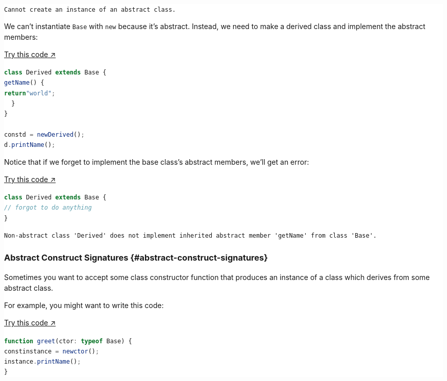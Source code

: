 ```text {filename="Generated error"}
Cannot create an instance of an abstract class.
```

We can’t instantiate `Base` with `new` because it’s abstract.
Instead, we need to make a derived class and implement the abstract members:

[Try this code ↗](https://www.typescriptlang.org/play#code/IYIwzgLgTsDGEAJYBthjAgQmgpgg3gLABQCCokM8CA5jhAHLAC2OAFAJQBcClAlgDsaAbhJkADlEGMW7DgQC+JJcQD0qhAFptsAK4RtmkijQYAIjikA3HABMEOAB4QcA2xmxg8RUrXpNWTgIxMgQoel0oAQQAIgB3AHsoZFsY0V8VFWMEgUgEewBeBAEcOIQLaztOdNsAOklpALlhIA)

```ts
class Derived extends Base {
getName() {
return"world";
  }
}

constd = newDerived();
d.printName();
```

Notice that if we forget to implement the base class’s abstract members, we’ll get an error:

[Try this code ↗](https://www.typescriptlang.org/play#code/PTAEAEFMCdoe2gZwFygEwFYCMGCwAoAQwCNEAXaQgYzNCoBtDFFQAhJyUAbwNFBPKUaoAOaQyAOUIBbSAAoAlKkEBLAHYiA3L1AAHaOskz5C7gF8CF-CFABae1QCuZe7YIMmLACIwVAN0gAE1BIAA8ySDVAlnZETh58PhsAMwQROFoyOFBA7MI1AE8yAAt1EUsgA)

```ts
class Derived extends Base {
// forgot to do anything
}
```

```text {filename="Generated error"}
Non-abstract class 'Derived' does not implement inherited abstract member 'getName' from class 'Base'.
```

### Abstract Construct Signatures {#abstract-construct-signatures}

Sometimes you want to accept some class constructor function that produces an instance of a class which derives from some abstract class.

For example, you might want to write this code:

[Try this code ↗](https://www.typescriptlang.org/play#code/PTAEAEFMCdoe2gZwFygEwFYCMWCwAoAQwCNEAXaQgYzNCoBtDFFQAhJyUAbwNFBPKUaoAOaQyAOUIBbSAAoAlKkEBLAHYiA3L1AAHaOskz5C7gF8CF-AyYsAIjBUA3SABNQkAB5lIa1y3ZETh58PjEjWUVuHT5ocQBXaDVQACIU7VDQKysQUABaAqp4sgK8ggAzeLUaFThkkTjxORoEVDIAT11IOHK2DlMQvio68lB1ckJqzgBeUDVIAHc6MgRFDL5xskmqSAA6fUMpSIUMsyA)

```ts
function greet(ctor: typeof Base) {
constinstance = newctor();
instance.printName();
}
```
